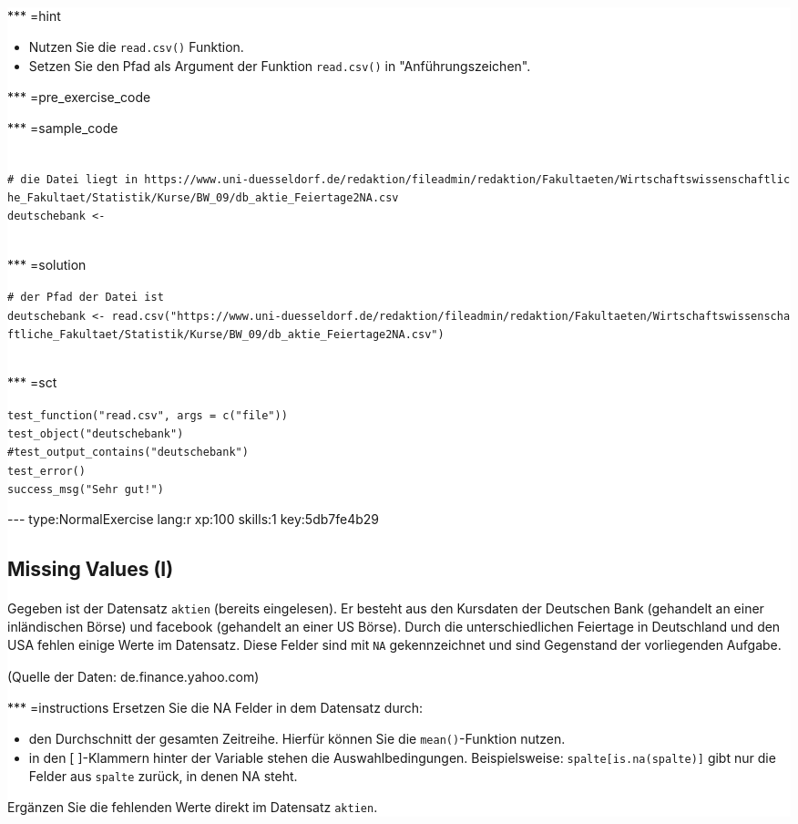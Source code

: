 *** =hint
- Nutzen Sie die `read.csv()` Funktion.
- Setzen Sie den Pfad als Argument der Funktion `read.csv()` in "Anführungszeichen".

*** =pre_exercise_code
```{r}
```

*** =sample_code
```{r}

# die Datei liegt in https://www.uni-duesseldorf.de/redaktion/fileadmin/redaktion/Fakultaeten/Wirtschaftswissenschaftliche_Fakultaet/Statistik/Kurse/BW_09/db_aktie_Feiertage2NA.csv
deutschebank <-


```

*** =solution
```{r}
# der Pfad der Datei ist 
deutschebank <- read.csv("https://www.uni-duesseldorf.de/redaktion/fileadmin/redaktion/Fakultaeten/Wirtschaftswissenschaftliche_Fakultaet/Statistik/Kurse/BW_09/db_aktie_Feiertage2NA.csv")


```

*** =sct
```{r}
test_function("read.csv", args = c("file"))
test_object("deutschebank")
#test_output_contains("deutschebank")
test_error()
success_msg("Sehr gut!")

```


--- type:NormalExercise lang:r xp:100 skills:1 key:5db7fe4b29
## Missing Values (I)

Gegeben ist der Datensatz `aktien` (bereits eingelesen). Er besteht aus den Kursdaten der Deutschen Bank (gehandelt an einer inländischen Börse) und facebook (gehandelt an einer US Börse). 
Durch die unterschiedlichen Feiertage in Deutschland und den USA fehlen einige Werte im Datensatz. Diese Felder sind mit `NA` gekennzeichnet und sind Gegenstand der vorliegenden Aufgabe.

(Quelle der Daten: de.finance.yahoo.com)


*** =instructions
Ersetzen Sie die NA Felder in dem Datensatz durch:

- den Durchschnitt der gesamten Zeitreihe. Hierfür können Sie die `mean()`-Funktion nutzen.
- in den [ ]-Klammern hinter der Variable stehen die Auswahlbedingungen. Beispielsweise: `spalte[is.na(spalte)]` gibt nur die Felder aus `spalte` zurück, in denen NA steht.

Ergänzen Sie die fehlenden Werte direkt im Datensatz `aktien`.
